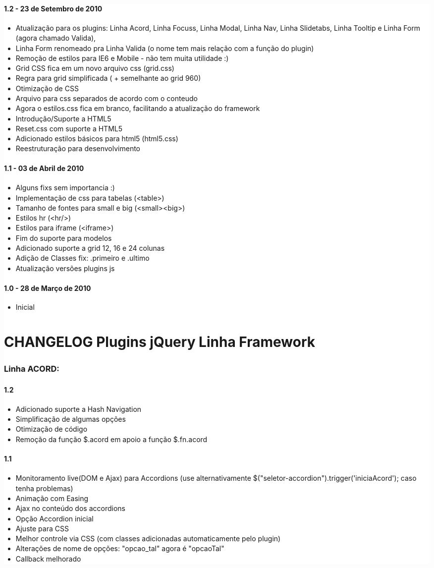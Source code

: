 #### 1.2 - 23 de Setembro de 2010

 * Atualização para os plugins: Linha Acord, Linha Focuss, Linha Modal, Linha Nav, Linha Slidetabs, Linha Tooltip e Linha Form (agora chamado Valida),
 * Linha Form renomeado pra Linha Valida (o nome tem mais relação com a função do plugin)
 * Remoção de estilos para IE6 e Mobile - não tem muita utilidade :)
 * Grid CSS fica em um novo arquivo css (grid.css)
 * Regra para grid simplificada ( + semelhante ao grid 960)
 * Otimização de CSS
 * Arquivo para css separados de acordo com o conteudo
 * Agora o estilos.css fica em branco, facilitando a atualização do framework
 * Introdução/Suporte a HTML5
 * Reset.css com suporte a HTML5
 * Adicionado estilos básicos para html5 (html5.css)
 * Reestruturação para desenvolvimento

#### 1.1 - 03 de Abril de 2010

 * Alguns fixs sem importancia :)
 * Implementação de css para tabelas (&lt;table&gt;)
 * Tamanho de fontes para small e big (&lt;small&gt;&lt;big&gt;)
 * Estilos hr (&lt;hr/&gt;)
 * Estilos para iframe (&lt;iframe&gt;)
 * Fim do suporte para modelos
 * Adicionado suporte a grid 12, 16 e 24 colunas
 * Adição de Classes fix: .primeiro e .ultimo
 * Atualização versões plugins js

#### 1.0 - 28 de Março de 2010

 * Inicial

CHANGELOG Plugins jQuery Linha Framework
=========================
### Linha ACORD:
#### 1.2

 * Adicionado suporte a Hash Navigation
 * Simplificação de algumas opções
 * Otimização de código
 * Remoção da função $.acord em apoio a função $.fn.acord
 
#### 1.1

 * Monitoramento live(DOM e Ajax) para Accordions (use alternativamente $("seletor-accordion").trigger('iniciaAcord'); caso tenha problemas)
 * Animação com Easing
 * Ajax no conteúdo dos accordions
 * Opção Accordion inicial
 * Ajuste para CSS
 * Melhor controle via CSS (com classes adicionadas automaticamente pelo plugin)
 * Alterações de nome de opções: "opcao_tal" agora é "opcaoTal"
 * Callback melhorado
